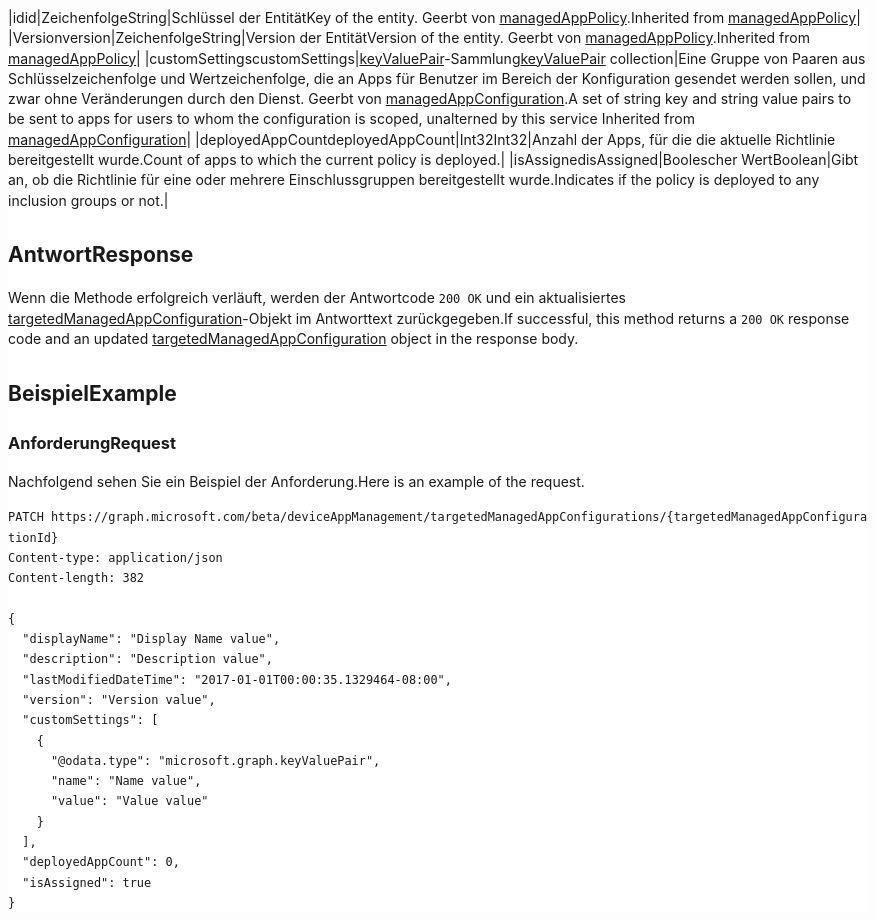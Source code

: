 |<span data-ttu-id="d743a-149">id</span><span class="sxs-lookup"><span data-stu-id="d743a-149">id</span></span>|<span data-ttu-id="d743a-150">Zeichenfolge</span><span class="sxs-lookup"><span data-stu-id="d743a-150">String</span></span>|<span data-ttu-id="d743a-151">Schlüssel der Entität</span><span class="sxs-lookup"><span data-stu-id="d743a-151">Key of the entity.</span></span> <span data-ttu-id="d743a-152">Geerbt von [managedAppPolicy](../resources/intune-mam-managedapppolicy.md).</span><span class="sxs-lookup"><span data-stu-id="d743a-152">Inherited from [managedAppPolicy](../resources/intune-mam-managedapppolicy.md)</span></span>|
|<span data-ttu-id="d743a-153">Version</span><span class="sxs-lookup"><span data-stu-id="d743a-153">version</span></span>|<span data-ttu-id="d743a-154">Zeichenfolge</span><span class="sxs-lookup"><span data-stu-id="d743a-154">String</span></span>|<span data-ttu-id="d743a-155">Version der Entität</span><span class="sxs-lookup"><span data-stu-id="d743a-155">Version of the entity.</span></span> <span data-ttu-id="d743a-156">Geerbt von [managedAppPolicy](../resources/intune-mam-managedapppolicy.md).</span><span class="sxs-lookup"><span data-stu-id="d743a-156">Inherited from [managedAppPolicy](../resources/intune-mam-managedapppolicy.md)</span></span>|
|<span data-ttu-id="d743a-157">customSettings</span><span class="sxs-lookup"><span data-stu-id="d743a-157">customSettings</span></span>|<span data-ttu-id="d743a-158">[keyValuePair](../resources/intune-shared-keyvaluepair.md)-Sammlung</span><span class="sxs-lookup"><span data-stu-id="d743a-158">[keyValuePair](../resources/intune-shared-keyvaluepair.md) collection</span></span>|<span data-ttu-id="d743a-159">Eine Gruppe von Paaren aus Schlüsselzeichenfolge und Wertzeichenfolge, die an Apps für Benutzer im Bereich der Konfiguration gesendet werden sollen, und zwar ohne Veränderungen durch den Dienst. Geerbt von [managedAppConfiguration](../resources/intune-mam-managedappconfiguration.md).</span><span class="sxs-lookup"><span data-stu-id="d743a-159">A set of string key and string value pairs to be sent to apps for users to whom the configuration is scoped, unalterned by this service Inherited from [managedAppConfiguration](../resources/intune-mam-managedappconfiguration.md)</span></span>|
|<span data-ttu-id="d743a-160">deployedAppCount</span><span class="sxs-lookup"><span data-stu-id="d743a-160">deployedAppCount</span></span>|<span data-ttu-id="d743a-161">Int32</span><span class="sxs-lookup"><span data-stu-id="d743a-161">Int32</span></span>|<span data-ttu-id="d743a-162">Anzahl der Apps, für die die aktuelle Richtlinie bereitgestellt wurde.</span><span class="sxs-lookup"><span data-stu-id="d743a-162">Count of apps to which the current policy is deployed.</span></span>|
|<span data-ttu-id="d743a-163">isAssigned</span><span class="sxs-lookup"><span data-stu-id="d743a-163">isAssigned</span></span>|<span data-ttu-id="d743a-164">Boolescher Wert</span><span class="sxs-lookup"><span data-stu-id="d743a-164">Boolean</span></span>|<span data-ttu-id="d743a-165">Gibt an, ob die Richtlinie für eine oder mehrere Einschlussgruppen bereitgestellt wurde.</span><span class="sxs-lookup"><span data-stu-id="d743a-165">Indicates if the policy is deployed to any inclusion groups or not.</span></span>|



## <a name="response"></a><span data-ttu-id="d743a-166">Antwort</span><span class="sxs-lookup"><span data-stu-id="d743a-166">Response</span></span>
<span data-ttu-id="d743a-167">Wenn die Methode erfolgreich verläuft, werden der Antwortcode `200 OK` und ein aktualisiertes [targetedManagedAppConfiguration](../resources/intune-mam-targetedmanagedappconfiguration.md)-Objekt im Antworttext zurückgegeben.</span><span class="sxs-lookup"><span data-stu-id="d743a-167">If successful, this method returns a `200 OK` response code and an updated [targetedManagedAppConfiguration](../resources/intune-mam-targetedmanagedappconfiguration.md) object in the response body.</span></span>

## <a name="example"></a><span data-ttu-id="d743a-168">Beispiel</span><span class="sxs-lookup"><span data-stu-id="d743a-168">Example</span></span>
### <a name="request"></a><span data-ttu-id="d743a-169">Anforderung</span><span class="sxs-lookup"><span data-stu-id="d743a-169">Request</span></span>
<span data-ttu-id="d743a-170">Nachfolgend sehen Sie ein Beispiel der Anforderung.</span><span class="sxs-lookup"><span data-stu-id="d743a-170">Here is an example of the request.</span></span>
``` http
PATCH https://graph.microsoft.com/beta/deviceAppManagement/targetedManagedAppConfigurations/{targetedManagedAppConfigurationId}
Content-type: application/json
Content-length: 382

{
  "displayName": "Display Name value",
  "description": "Description value",
  "lastModifiedDateTime": "2017-01-01T00:00:35.1329464-08:00",
  "version": "Version value",
  "customSettings": [
    {
      "@odata.type": "microsoft.graph.keyValuePair",
      "name": "Name value",
      "value": "Value value"
    }
  ],
  "deployedAppCount": 0,
  "isAssigned": true
}
```
